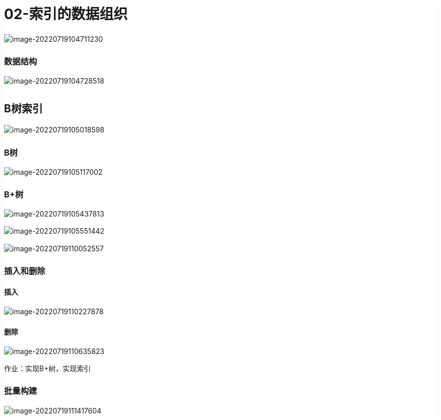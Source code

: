 













# 02-索引的数据组织

![image-20220719104711230](https://pic-1257412153.cos.ap-nanjing.myqcloud.com/2022/07/19/image-20220719104711230-1d8b12.png)

### 数据结构

![image-20220719104728518](https://pic-1257412153.cos.ap-nanjing.myqcloud.com/2022/07/19/image-20220719104728518-9b6f6e.png)

## B树索引

![image-20220719105018598](https://pic-1257412153.cos.ap-nanjing.myqcloud.com/2022/07/19/image-20220719105018598-c1c66f.png)

### B树

![image-20220719105117002](https://pic-1257412153.cos.ap-nanjing.myqcloud.com/2022/07/19/image-20220719105117002-d06b1e.png)

### B+树

![image-20220719105437813](https://pic-1257412153.cos.ap-nanjing.myqcloud.com/2022/07/19/image-20220719105437813-d97ceb.png)

![image-20220719105551442](https://pic-1257412153.cos.ap-nanjing.myqcloud.com/2022/07/19/image-20220719105551442-e9786c.png)

![image-20220719110052557](https://pic-1257412153.cos.ap-nanjing.myqcloud.com/2022/07/19/image-20220719110052557-ca5bd2.png)

### 插入和删除

#### 插入

![image-20220719110227878](https://pic-1257412153.cos.ap-nanjing.myqcloud.com/2022/07/19/image-20220719110227878-025b3b.png)

#### 删除

![image-20220719110635823](https://pic-1257412153.cos.ap-nanjing.myqcloud.com/2022/07/19/image-20220719110635823-8fe0eb.png)

作业：实现B+树，实现索引

### 批量构建

![image-20220719111417604](https://pic-1257412153.cos.ap-nanjing.myqcloud.com/2022/07/19/image-20220719111417604-96376f.png)
